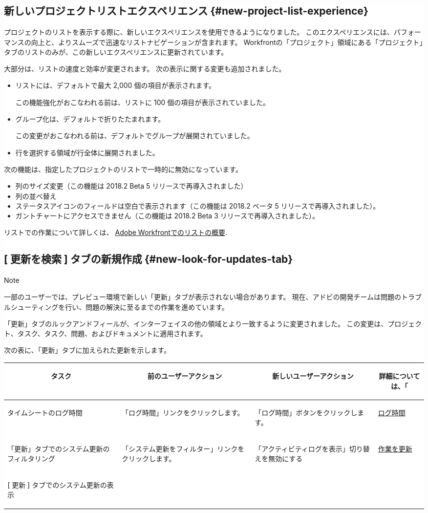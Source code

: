 

## 新しいプロジェクトリストエクスペリエンス {#new-project-list-experience}

プロジェクトのリストを表示する際に、新しいエクスペリエンスを使用できるようになりました。 このエクスペリエンスには、パフォーマンスの向上と、よりスムーズで迅速なリストナビゲーションが含まれます。 Workfrontの「プロジェクト」領域にある「プロジェクト」タブのリストのみが、この新しいエクスペリエンスに更新されています。

大部分は、リストの速度と効率が変更されます。 次の表示に関する変更も追加されました。

* リストには、デフォルトで最大 2,000 個の項目が表示されます。

  この機能強化がおこなわれる前は、リストに 100 個の項目が表示されていました。

* グループ化は、デフォルトで折りたたまれます。

  この変更がおこなわれる前は、デフォルトでグループが展開されていました。

* 行を選択する領域が行全体に展開されました。

次の機能は、指定したプロジェクトのリストで一時的に無効になっています。

* 列のサイズ変更（この機能は 2018.2 Beta 5 リリースで再導入されました）
* 列の並べ替え
* ステータスアイコンのフィールドは空白で表示されます（この機能は 2018.2 ベータ 5 リリースで再導入されました）。
* ガントチャートにアクセスできません（この機能は 2018.2 Beta 3 リリースで再導入されました）。

リストでの作業について詳しくは、 [Adobe Workfrontでのリストの概要](../../../../workfront-basics/navigate-workfront/use-lists/view-items-in-a-list.md).

## [ 更新を検索 ] タブの新規作成 {#new-look-for-updates-tab}

>[!NOTE]
>
>一部のユーザーでは、プレビュー環境で新しい「更新」タブが表示されない場合があります。 現在、アドビの開発チームは問題のトラブルシューティングを行い、問題の解決に至るまでの作業を進めています。

「更新」タブのルックアンドフィールが、インターフェイスの他の領域とより一致するように変更されました。 この変更は、プロジェクト、タスク、タスク、問題、およびドキュメントに適用されます。

次の表に、「更新」タブに加えられた更新を示します。

<table style="table-layout:auto"> 
 <col> 
 <col> 
 <col> 
 <col> 
 <thead> 
  <tr> 
   <th> <p><strong>タスク</strong> </p> </th> 
   <th> <p><strong>前のユーザーアクション</strong> </p> </th> 
   <th> <p><strong>新しいユーザーアクション</strong> </p> </th> 
   <th> <p><strong>詳細については、「</strong> </p> </th> 
  </tr> 
 </thead> 
 <tbody> 
  <tr> 
   <td> <p>タイムシートのログ時間</p> </td> 
   <td> <p>「ログ時間」リンクをクリックします。</p> </td> 
   <td> <p>「ログ時間」ボタンをクリックします。</p> </td> 
   <td> <p><a href="../../../../timesheets/create-and-manage-timesheets/log-time.md" class="MCXref xref">ログ時間</a> </p> </td> 
  </tr> 
  <tr> 
   <td> <p>「更新」タブでのシステム更新のフィルタリング</p> </td> 
   <td> <p>「システム更新をフィルター」リンクをクリックします。</p> </td> 
   <td> <p>「アクティビティログを表示」切り替えを無効にする</p> </td> 
   <td> <p><a href="../../../../workfront-basics/updating-work-items-and-viewing-updates/update-work.md" class="MCXref xref">作業を更新</a> </p> </td> 
  </tr> 
  <tr> 
   <td> <p>[ 更新 ] タブでのシステム更新の表示</p> </td> 